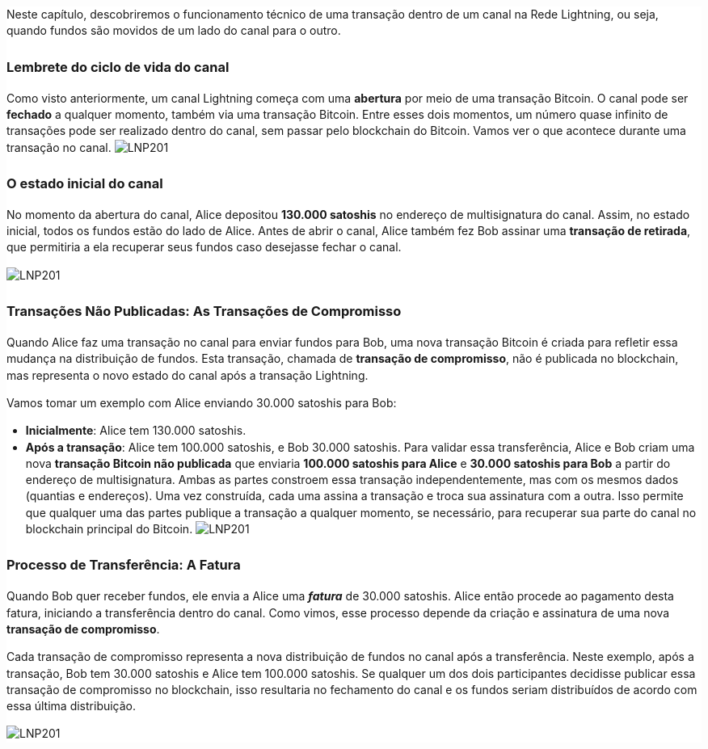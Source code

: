 
Neste capítulo, descobriremos o funcionamento técnico de uma transação dentro de um canal na Rede Lightning, ou seja, quando fundos são movidos de um lado do canal para o outro.

### Lembrete do ciclo de vida do canal

Como visto anteriormente, um canal Lightning começa com uma **abertura** por meio de uma transação Bitcoin. O canal pode ser **fechado** a qualquer momento, também via uma transação Bitcoin. Entre esses dois momentos, um número quase infinito de transações pode ser realizado dentro do canal, sem passar pelo blockchain do Bitcoin. Vamos ver o que acontece durante uma transação no canal.
![LNP201](assets/en/17.webp)

### O estado inicial do canal

No momento da abertura do canal, Alice depositou **130.000 satoshis** no endereço de multisignatura do canal. Assim, no estado inicial, todos os fundos estão do lado de Alice. Antes de abrir o canal, Alice também fez Bob assinar uma **transação de retirada**, que permitiria a ela recuperar seus fundos caso desejasse fechar o canal.

![LNP201](assets/en/18.webp)

### Transações Não Publicadas: As Transações de Compromisso

Quando Alice faz uma transação no canal para enviar fundos para Bob, uma nova transação Bitcoin é criada para refletir essa mudança na distribuição de fundos. Esta transação, chamada de **transação de compromisso**, não é publicada no blockchain, mas representa o novo estado do canal após a transação Lightning.

Vamos tomar um exemplo com Alice enviando 30.000 satoshis para Bob:

- **Inicialmente**: Alice tem 130.000 satoshis.
- **Após a transação**: Alice tem 100.000 satoshis, e Bob 30.000 satoshis.
  Para validar essa transferência, Alice e Bob criam uma nova **transação Bitcoin não publicada** que enviaria **100.000 satoshis para Alice** e **30.000 satoshis para Bob** a partir do endereço de multisignatura. Ambas as partes constroem essa transação independentemente, mas com os mesmos dados (quantias e endereços). Uma vez construída, cada uma assina a transação e troca sua assinatura com a outra. Isso permite que qualquer uma das partes publique a transação a qualquer momento, se necessário, para recuperar sua parte do canal no blockchain principal do Bitcoin.
  ![LNP201](assets/en/19.webp)

### Processo de Transferência: A Fatura

Quando Bob quer receber fundos, ele envia a Alice uma **_fatura_** de 30.000 satoshis. Alice então procede ao pagamento desta fatura, iniciando a transferência dentro do canal. Como vimos, esse processo depende da criação e assinatura de uma nova **transação de compromisso**.

Cada transação de compromisso representa a nova distribuição de fundos no canal após a transferência. Neste exemplo, após a transação, Bob tem 30.000 satoshis e Alice tem 100.000 satoshis. Se qualquer um dos dois participantes decidisse publicar essa transação de compromisso no blockchain, isso resultaria no fechamento do canal e os fundos seriam distribuídos de acordo com essa última distribuição.

![LNP201](assets/en/20.webp)
